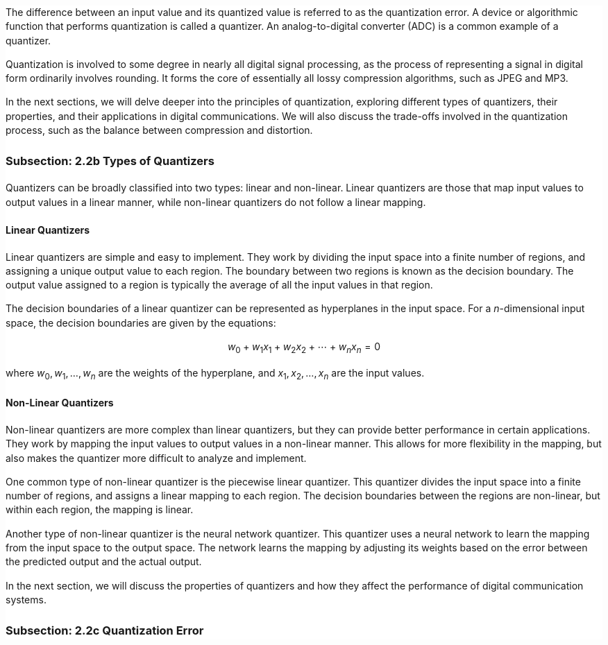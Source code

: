The difference between an input value and its quantized value is referred to as the quantization error. A device or algorithmic function that performs quantization is called a quantizer. An analog-to-digital converter (ADC) is a common example of a quantizer.

Quantization is involved to some degree in nearly all digital signal processing, as the process of representing a signal in digital form ordinarily involves rounding. It forms the core of essentially all lossy compression algorithms, such as JPEG and MP3.

In the next sections, we will delve deeper into the principles of quantization, exploring different types of quantizers, their properties, and their applications in digital communications. We will also discuss the trade-offs involved in the quantization process, such as the balance between compression and distortion.

### Subsection: 2.2b Types of Quantizers

Quantizers can be broadly classified into two types: linear and non-linear. Linear quantizers are those that map input values to output values in a linear manner, while non-linear quantizers do not follow a linear mapping. 

#### Linear Quantizers

Linear quantizers are simple and easy to implement. They work by dividing the input space into a finite number of regions, and assigning a unique output value to each region. The boundary between two regions is known as the decision boundary. The output value assigned to a region is typically the average of all the input values in that region.

The decision boundaries of a linear quantizer can be represented as hyperplanes in the input space. For a $n$-dimensional input space, the decision boundaries are given by the equations:

$$
w_0 + w_1x_1 + w_2x_2 + \cdots + w_nx_n = 0
$$

where $w_0, w_1, \ldots, w_n$ are the weights of the hyperplane, and $x_1, x_2, \ldots, x_n$ are the input values.

#### Non-Linear Quantizers

Non-linear quantizers are more complex than linear quantizers, but they can provide better performance in certain applications. They work by mapping the input values to output values in a non-linear manner. This allows for more flexibility in the mapping, but also makes the quantizer more difficult to analyze and implement.

One common type of non-linear quantizer is the piecewise linear quantizer. This quantizer divides the input space into a finite number of regions, and assigns a linear mapping to each region. The decision boundaries between the regions are non-linear, but within each region, the mapping is linear.

Another type of non-linear quantizer is the neural network quantizer. This quantizer uses a neural network to learn the mapping from the input space to the output space. The network learns the mapping by adjusting its weights based on the error between the predicted output and the actual output.

In the next section, we will discuss the properties of quantizers and how they affect the performance of digital communication systems.

### Subsection: 2.2c Quantization Error
